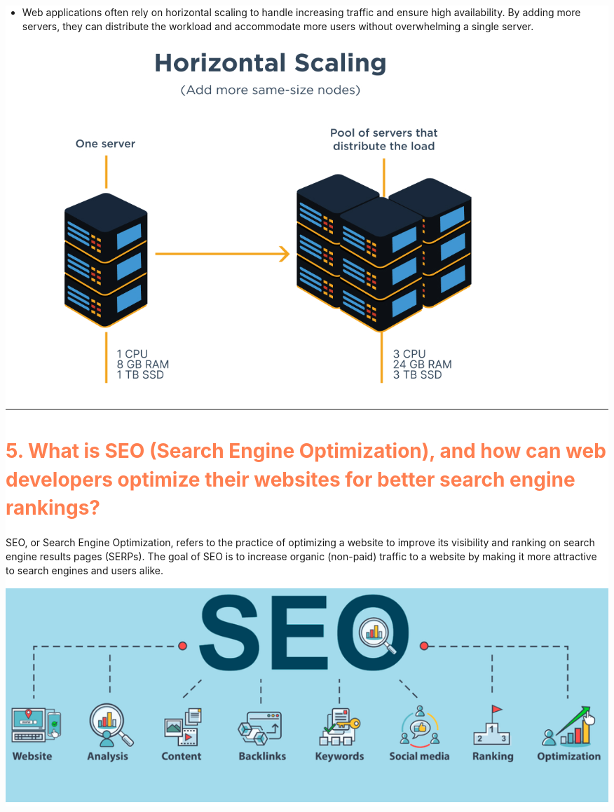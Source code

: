 -   Web applications often rely on horizontal scaling to handle increasing traffic and ensure high availability. By adding more servers, they can distribute the workload and accommodate more users without overwhelming a single server.

![Horizontal Scaling IMAGE](/Week-1/Session-01/assets/a15.png "Horizontal Scaling")

---

# <span style="color: coral">5. What is SEO (Search Engine Optimization), and how can web developers optimize their websites for better search engine rankings?</span>

SEO, or Search Engine Optimization, refers to the practice of optimizing a website to improve its visibility and ranking on search engine results pages (SERPs). The goal of SEO is to increase organic (non-paid) traffic to a website by making it more attractive to search engines and users alike.

![SEO Optimization IMAGE](/Week-1/Session-01/assets/a16.png "SEO Optimization")
